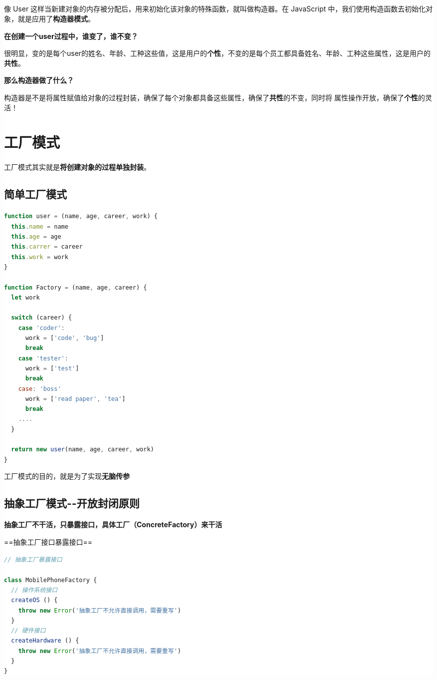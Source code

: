 像 User 这样当新建对象的内存被分配后，用来初始化该对象的特殊函数，就叫做构造器。在 JavaScript 中，我们使用构造函数去初始化对象，就是应用了**构造器模式**。

**在创建一个user过程中，谁变了，谁不变？**

很明显，变的是每个user的姓名、年龄、工种这些值，这是用户的**个性**，不变的是每个员工都具备姓名、年龄、工种这些属性，这是用户的**共性**。

**那么构造器做了什么？**

构造器是不是将属性赋值给对象的过程封装，确保了每个对象都具备这些属性，确保了**共性**的不变，同时将 属性操作开放，确保了**个性**的灵活！

# 工厂模式

工厂模式其实就是**将创建对象的过程单独封装**。

## 简单工厂模式

```javascript
function user = (name, age, career, work) {
  this.name = name
  this.age = age
  this.carrer = career
  this.work = work
}

function Factory = (name, age, career) {
  let work
  
  switch (career) {
    case 'coder':
      work = ['code', 'bug']
      break
    case 'tester': 
      work = ['test']
      break
    case: 'boss'
      work = ['read paper', 'tea']
      break
    ....
  }
  
  return new user(name, age, career, work)
}
```

工厂模式的目的，就是为了实现**无脑传参**

##  抽象工厂模式--开放封闭原则

**抽象工厂不干活，只暴露接口，具体工厂（ConcreteFactory）来干活**

==抽象工厂接口暴露接口==

```javascript
// 抽象工厂暴露接口

class MobilePhoneFactory {
  // 操作系统接口
  createOS () {
    throw new Error('抽象工厂不允许直接调用，需要重写')
  }
  // 硬件接口
  createHardware () {
    throw new Error('抽象工厂不允许直接调用，需要重写')
  }
}

```